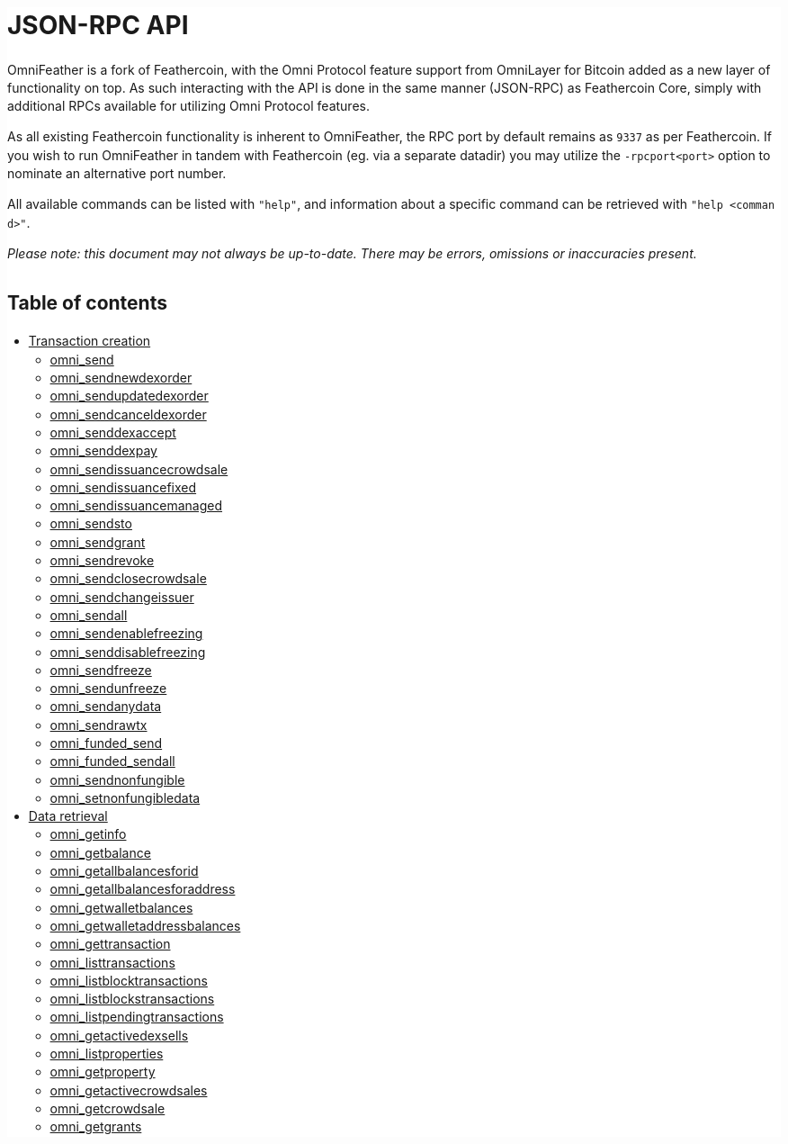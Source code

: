 JSON-RPC API
============

OmniFeather is a fork of Feathercoin, with the Omni Protocol feature support from OmniLayer for Bitcoin added as a new layer of functionality on top. As such interacting with the API is done in the same manner (JSON-RPC) as Feathercoin Core, simply with additional RPCs available for utilizing Omni Protocol features.

As all existing Feathercoin functionality is inherent to OmniFeather, the RPC port by default remains as `9337` as per Feathercoin.  If you wish to run OmniFeather in tandem with Feathercoin (eg. via a separate datadir) you may utilize the `-rpcport<port>` option to nominate an alternative port number.

All available commands can be listed with `"help"`, and information about a specific command can be retrieved with `"help <command>"`.

*Please note: this document may not always be up-to-date. There may be errors, omissions or inaccuracies present.*


## Table of contents

- [Transaction creation](#transaction-creation)
  - [omni_send](#omni_send)
  - [omni_sendnewdexorder](#omni_sendnewdexorder)
  - [omni_sendupdatedexorder](#omni_sendupdatedexorder)
  - [omni_sendcanceldexorder](#omni_sendcanceldexorder)
  - [omni_senddexaccept](#omni_senddexaccept)
  - [omni_senddexpay](#omni_senddexpay)
  - [omni_sendissuancecrowdsale](#omni_sendissuancecrowdsale)
  - [omni_sendissuancefixed](#omni_sendissuancefixed)
  - [omni_sendissuancemanaged](#omni_sendissuancemanaged)
  - [omni_sendsto](#omni_sendsto)
  - [omni_sendgrant](#omni_sendgrant)
  - [omni_sendrevoke](#omni_sendrevoke)
  - [omni_sendclosecrowdsale](#omni_sendclosecrowdsale)
  - [omni_sendchangeissuer](#omni_sendchangeissuer)
  - [omni_sendall](#omni_sendall)
  - [omni_sendenablefreezing](#omni_sendenablefreezing)
  - [omni_senddisablefreezing](#omni_senddisablefreezing)
  - [omni_sendfreeze](#omni_sendfreeze)
  - [omni_sendunfreeze](#omni_sendunfreeze)
  - [omni_sendanydata](#omni_sendanydata)
  - [omni_sendrawtx](#omni_sendrawtx)
  - [omni_funded_send](#omni_funded_send)
  - [omni_funded_sendall](#omni_funded_sendall)
  - [omni_sendnonfungible](#omni_sendnonfungible)
  - [omni_setnonfungibledata](#omni_setnonfungibledata)
- [Data retrieval](#data-retrieval)
  - [omni_getinfo](#omni_getinfo)
  - [omni_getbalance](#omni_getbalance)
  - [omni_getallbalancesforid](#omni_getallbalancesforid)
  - [omni_getallbalancesforaddress](#omni_getallbalancesforaddress)
  - [omni_getwalletbalances](#omni_getwalletbalances)
  - [omni_getwalletaddressbalances](#omni_getwalletaddressbalances)
  - [omni_gettransaction](#omni_gettransaction)
  - [omni_listtransactions](#omni_listtransactions)
  - [omni_listblocktransactions](#omni_listblocktransactions)
  - [omni_listblockstransactions](#omni_listblockstransactions)
  - [omni_listpendingtransactions](#omni_listpendingtransactions)
  - [omni_getactivedexsells](#omni_getactivedexsells)
  - [omni_listproperties](#omni_listproperties)
  - [omni_getproperty](#omni_getproperty)
  - [omni_getactivecrowdsales](#omni_getactivecrowdsales)
  - [omni_getcrowdsale](#omni_getcrowdsale)
  - [omni_getgrants](#omni_getgrants)
